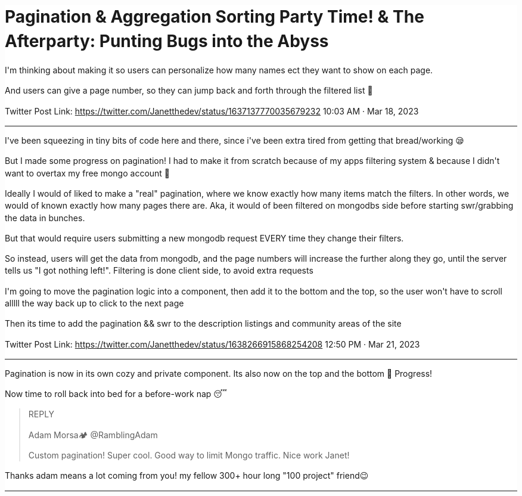 # Pagination & Aggregation Sorting Party Time! & The Afterparty: Punting Bugs into the Abyss

I'm thinking about making it so users can personalize how many names ect they want to show on each page.

And users can give a page number, so they can jump back and forth through the filtered list 🤔

Twitter Post Link: https://twitter.com/Janetthedev/status/1637137770035679232 10:03 AM · Mar 18, 2023

---

I've been squeezing in tiny bits of code here and there, since i've been extra tired from getting that bread/working 😪

But I made some progress on pagination! I had to make it from scratch because of my apps filtering system & because I didn't want to overtax my free mongo account 🎊

<video src="images/2023-03-21-been-squeezing-in-tiny.mp4" width="320" height="240" controls></video>

Ideally I would of liked to make a "real" pagination, where we know exactly how many items match the filters. In other words, we would of known exactly how many pages there are. Aka, it would of been filtered on mongodbs side before starting swr/grabbing the data in bunches.

But that would require users submitting a new mongodb request EVERY time they change their filters.

So instead, users will get the data from mongodb, and the page numbers will increase the further along they go, until the server tells us "I got nothing left!". Filtering is done client side, to avoid extra requests

I'm going to move the pagination logic into a component, then add it to the bottom and the top, so the user won't have to scroll alllll the way back up to click to the next page

Then its time to add the pagination && swr to the description listings and community areas of the site

Twitter Post Link: https://twitter.com/Janetthedev/status/1638266915868254208 12:50 PM · Mar 21, 2023

---

Pagination is now in its own cozy and private component. Its also now on the top and the bottom 🥳
Progress!

Now time to roll back into bed for a before-work nap 😴

<video src="images/2023-03-21-pagination-is-now-in.mp4" alt="showing the user clicking the next page and new names loading" width="640" height="480" controls></video>

> REPLY
>
> Adam Morsa🏕 @RamblingAdam
>
> Custom pagination! Super cool. Good way to limit Mongo traffic. Nice work Janet!

Thanks adam means a lot coming from you! my fellow 300+ hour long "100 project" friend😉

---